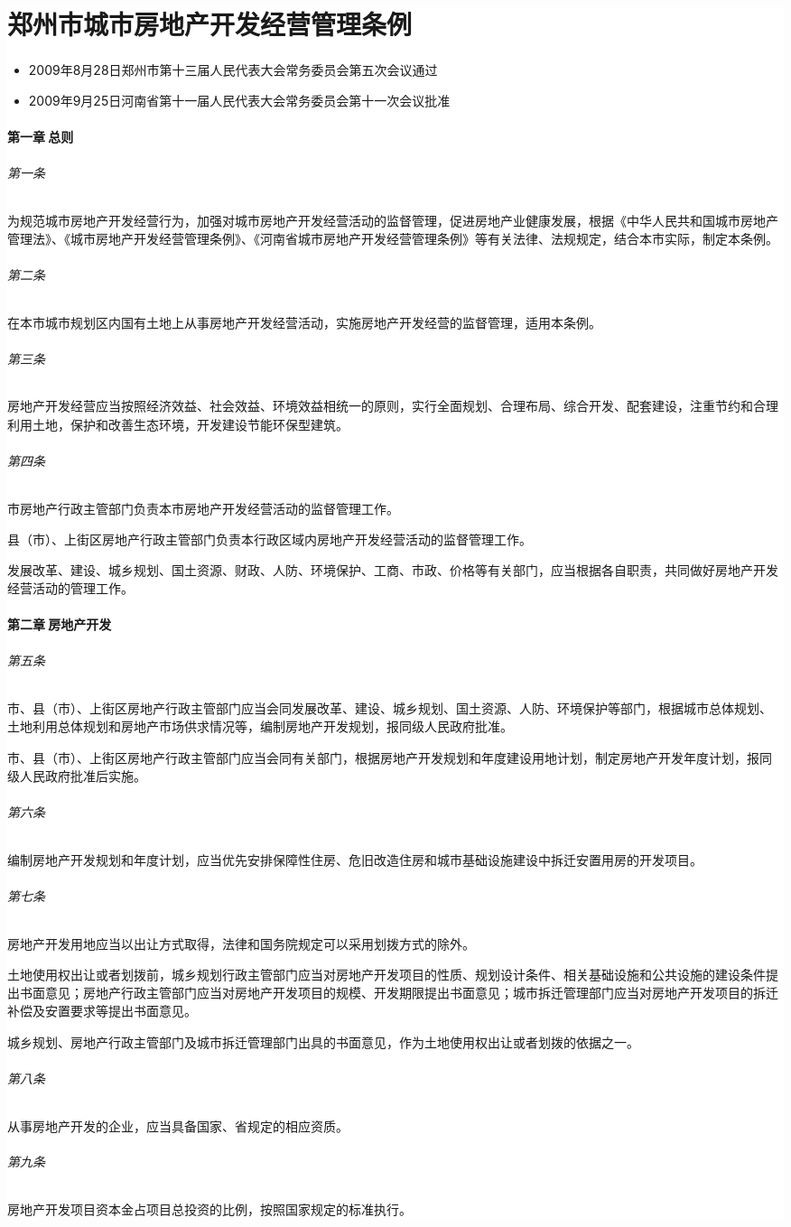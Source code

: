 # 郑州市城市房地产开发经营管理条例

- 2009年8月28日郑州市第十三届人民代表大会常务委员会第五次会议通过

- 2009年9月25日河南省第十一届人民代表大会常务委员会第十一次会议批准



#### 第一章 总则

###### 第一条

为规范城市房地产开发经营行为，加强对城市房地产开发经营活动的监督管理，促进房地产业健康发展，根据《中华人民共和国城市房地产管理法》、《城市房地产开发经营管理条例》、《河南省城市房地产开发经营管理条例》等有关法律、法规规定，结合本市实际，制定本条例。

###### 第二条

在本市城市规划区内国有土地上从事房地产开发经营活动，实施房地产开发经营的监督管理，适用本条例。

###### 第三条

房地产开发经营应当按照经济效益、社会效益、环境效益相统一的原则，实行全面规划、合理布局、综合开发、配套建设，注重节约和合理利用土地，保护和改善生态环境，开发建设节能环保型建筑。

###### 第四条

市房地产行政主管部门负责本市房地产开发经营活动的监督管理工作。

县（市）、上街区房地产行政主管部门负责本行政区域内房地产开发经营活动的监督管理工作。

发展改革、建设、城乡规划、国土资源、财政、人防、环境保护、工商、市政、价格等有关部门，应当根据各自职责，共同做好房地产开发经营活动的管理工作。

#### 第二章 房地产开发

###### 第五条

市、县（市）、上街区房地产行政主管部门应当会同发展改革、建设、城乡规划、国土资源、人防、环境保护等部门，根据城市总体规划、土地利用总体规划和房地产市场供求情况等，编制房地产开发规划，报同级人民政府批准。

市、县（市）、上街区房地产行政主管部门应当会同有关部门，根据房地产开发规划和年度建设用地计划，制定房地产开发年度计划，报同级人民政府批准后实施。

###### 第六条

编制房地产开发规划和年度计划，应当优先安排保障性住房、危旧改造住房和城市基础设施建设中拆迁安置用房的开发项目。

###### 第七条

房地产开发用地应当以出让方式取得，法律和国务院规定可以采用划拨方式的除外。

土地使用权出让或者划拨前，城乡规划行政主管部门应当对房地产开发项目的性质、规划设计条件、相关基础设施和公共设施的建设条件提出书面意见；房地产行政主管部门应当对房地产开发项目的规模、开发期限提出书面意见；城市拆迁管理部门应当对房地产开发项目的拆迁补偿及安置要求等提出书面意见。

城乡规划、房地产行政主管部门及城市拆迁管理部门出具的书面意见，作为土地使用权出让或者划拨的依据之一。

###### 第八条

从事房地产开发的企业，应当具备国家、省规定的相应资质。

###### 第九条

房地产开发项目资本金占项目总投资的比例，按照国家规定的标准执行。
